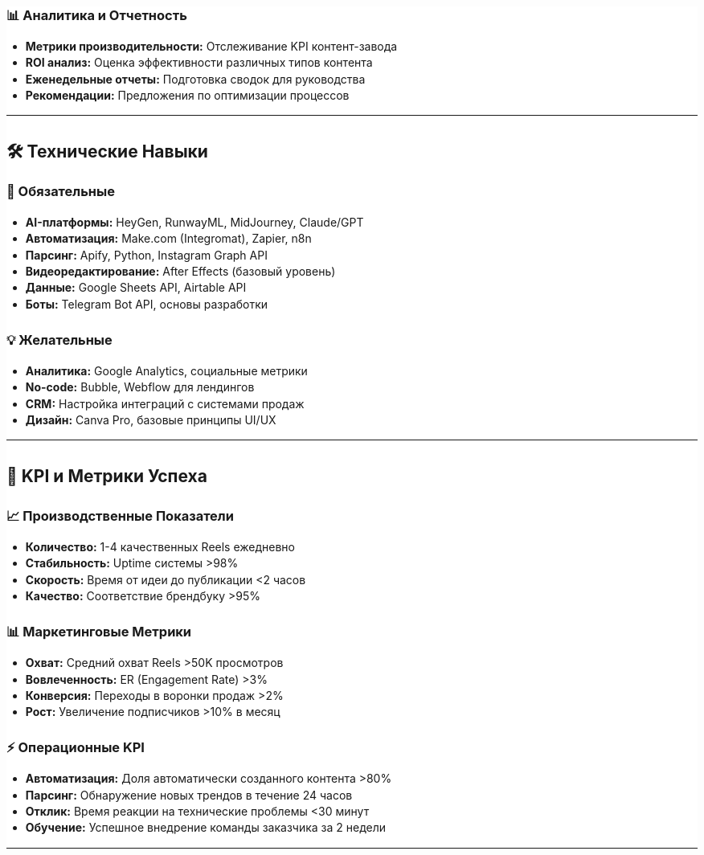 ### 📊 Аналитика и Отчетность

- **Метрики производительности:** Отслеживание KPI контент-завода
- **ROI анализ:** Оценка эффективности различных типов контента
- **Еженедельные отчеты:** Подготовка сводок для руководства
- **Рекомендации:** Предложения по оптимизации процессов

---

## 🛠️ Технические Навыки

### 🔧 Обязательные

- **AI-платформы:** HeyGen, RunwayML, MidJourney, Claude/GPT
- **Автоматизация:** Make.com (Integromat), Zapier, n8n
- **Парсинг:** Apify, Python, Instagram Graph API
- **Видеоредактирование:** After Effects (базовый уровень)
- **Данные:** Google Sheets API, Airtable API
- **Боты:** Telegram Bot API, основы разработки

### 💡 Желательные

- **Аналитика:** Google Analytics, социальные метрики
- **No-code:** Bubble, Webflow для лендингов
- **CRM:** Настройка интеграций с системами продаж
- **Дизайн:** Canva Pro, базовые принципы UI/UX

---

## 🎯 KPI и Метрики Успеха

### 📈 Производственные Показатели

- **Количество:** 1-4 качественных Reels ежедневно
- **Стабильность:** Uptime системы >98%
- **Скорость:** Время от идеи до публикации <2 часов
- **Качество:** Соответствие брендбуку >95%

### 📊 Маркетинговые Метрики

- **Охват:** Средний охват Reels >50K просмотров
- **Вовлеченность:** ER (Engagement Rate) >3%
- **Конверсия:** Переходы в воронки продаж >2%
- **Рост:** Увеличение подписчиков >10% в месяц

### ⚡ Операционные KPI

- **Автоматизация:** Доля автоматически созданного контента >80%
- **Парсинг:** Обнаружение новых трендов в течение 24 часов
- **Отклик:** Время реакции на технические проблемы <30 минут
- **Обучение:** Успешное внедрение команды заказчика за 2 недели

---